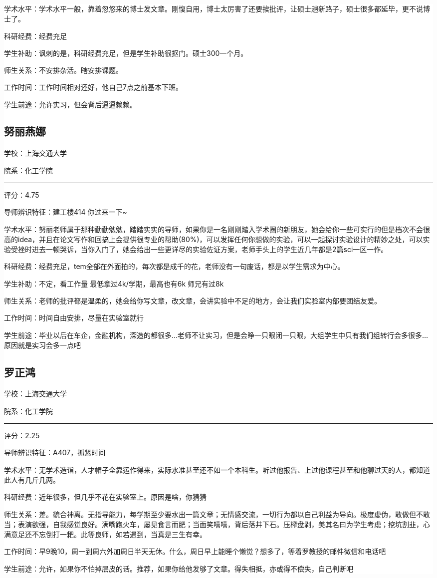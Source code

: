 学术水平：学术水平一般，靠着忽悠来的博士发文章。刚愎自用，博士太厉害了还要挨批评，让硕士趟新路子，硕士很多都延毕，更不说博士了。

科研经费：经费充足

学生补助：讽刺的是，科研经费充足，但是学生补助很抠门。硕士300一个月。

师生关系：不安排杂活。瞎安排课题。

工作时间：工作时间相对还好，他自己7点之前基本下班。

学生前途：允许实习，但会背后逼逼赖赖。

## 努丽燕娜

学校：上海交通大学

院系：化工学院

* * *

评分：4.75

导师辨识特征：建工楼414 你过来一下~

学术水平：努丽老师属于那种勤勤勉勉，踏踏实实的导师，如果你是一名刚刚踏入学术圈的新朋友，她会给你一些可实行的但是档次不会很高的idea，并且在论文写作和回搞上会提供很专业的帮助(80%)，可以发挥任何你想做的实验，可以一起探讨实验设计的精妙之处，可以实验受挫时进去一顿哭诉，当你入门了，她会给出一些更详尽的实验佐证方案，老师手头上的学生近几年都是2篇sci一区一作。

科研经费：经费充足，tem全部在外面拍的，每次都是成千的花，老师没有一句废话，都是以学生需求为中心。

学生补助：不定，看工作量
最低拿过4k/学期，最高也有6k
师兄有过8k

师生关系：老师的批评都是温柔的，她会给你写文章，改文章，会讲实验中不足的地方，会让我们实验室内部要团结友爱。

工作时间：时间自由安排，尽量在实验室就行

学生前途：毕业以后在车企，金融机构，深造的都很多…老师不让实习，但是会睁一只眼闭一只眼，大组学生中只有我们组转行会多很多…原因就是实习会多一点吧

## 罗正鸿

学校：上海交通大学

院系：化工学院

* * *

评分：2.25

导师辨识特征：A407，抓紧时间

学术水平：无学术造诣，人才帽子全靠运作得来，实际水准甚至还不如一个本科生。听过他报告、上过他课程甚至和他聊过天的人，都知道此人有几斤几两。

科研经费：近年很多，但几乎不花在实验室上。原因是啥，你猜猜

师生关系：差。貌合神离。无指导能力，每学期至少要水出一篇文章；无情感交流，一切行为都以自己利益为导向。极度虚伪，敢做但不敢当；表演欲强，自我感觉良好。满嘴跑火车，屡见食言而肥；当面笑嘻嘻，背后落井下石。压榨盘剥，美其名曰为学生考虑；挖坑割韭，心满意足还不忘倒打一耙。此等良师，如若遇到，当真是三生有幸。

工作时间：早9晚10，周一到周六外加周日半天无休。什么，周日早上能睡个懒觉？想多了，等着罗教授的邮件微信和电话吧

学生前途：允许，如果你不怕掉层皮的话。推荐，如果你给他发够了文章。得失相抵，亦或得不偿失，自己判断吧

